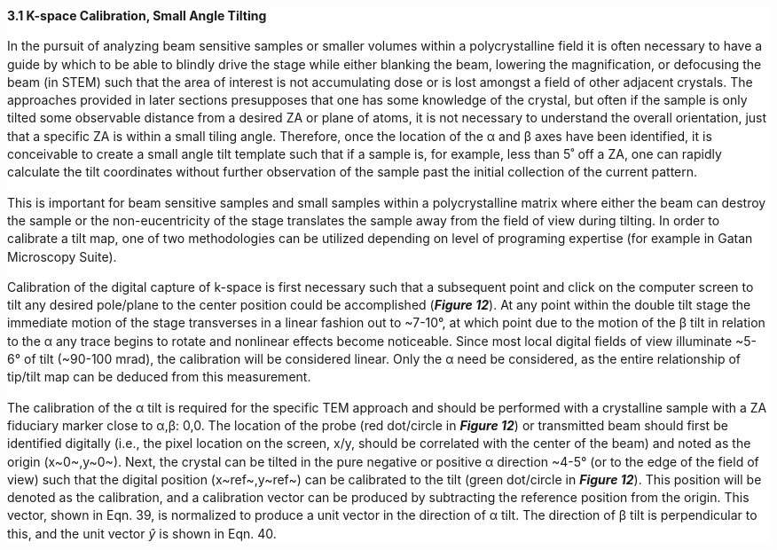**3.1 K-space Calibration, Small Angle Tilting**

In the pursuit of analyzing beam sensitive samples or smaller volumes
within a polycrystalline field it is often necessary to have a guide by
which to be able to blindly drive the stage while either blanking the
beam, lowering the magnification, or defocusing the beam (in STEM) such
that the area of interest is not accumulating dose or is lost amongst a
field of other adjacent crystals. The approaches provided in later
sections presupposes that one has some knowledge of the crystal, but
often if the sample is only tilted some observable distance from a
desired ZA or plane of atoms, it is not necessary to understand the
overall orientation, just that a specific ZA is within a small tiling
angle. Therefore, once the location of the α and β axes have been
identified, it is conceivable to create a small angle tilt template such
that if a sample is, for example, less than 5˚ off a ZA, one can rapidly
calculate the tilt coordinates without further observation of the sample
past the initial collection of the current pattern.

This is important for beam sensitive samples and small samples within a
polycrystalline matrix where either the beam can destroy the sample or
the non-eucentricity of the stage translates the sample away from the
field of view during tilting. In order to calibrate a tilt map, one of
two methodologies can be utilized depending on level of programing
expertise (for example in Gatan Microscopy Suite).

Calibration of the digital capture of k-space is first necessary such
that a subsequent point and click on the computer screen to tilt any
desired pole/plane to the center position could be accomplished
(***Figure 12***). At any point within the double tilt stage the
immediate motion of the stage transverses in a linear fashion out to
\~7-10°, at which point due to the motion of the β tilt in relation to
the α any trace begins to rotate and nonlinear effects become
noticeable. Since most local digital fields of view illuminate \~5-6° of
tilt (\~90-100 mrad), the calibration will be considered linear. Only
the α need be considered, as the entire relationship of tip/tilt map can
be deduced from this measurement.

The calibration of the α tilt is required for the specific TEM approach
and should be performed with a crystalline sample with a ZA fiduciary
marker close to α,β: 0,0. The location of the probe (red dot/circle in
***Figure 12***) or transmitted beam should first be identified
digitally (i.e., the pixel location on the screen, x/y, should be
correlated with the center of the beam) and noted as the origin
(x~0~,y~0~). Next, the crystal can be tilted in the pure negative or
positive α direction \~4-5° (or to the edge of the field of view) such
that the digital position (x~ref~,y~ref~) can be calibrated to the tilt
(green dot/circle in ***Figure 12***). This position will be denoted as
the calibration, and a calibration vector can be produced by subtracting
the reference position from the origin. This vector, shown in Eqn. 39,
is normalized to produce a unit vector in the direction of α tilt. The
direction of β tilt is perpendicular to this, and the unit vector
$\widehat{y}$ is shown in Eqn. 40.
